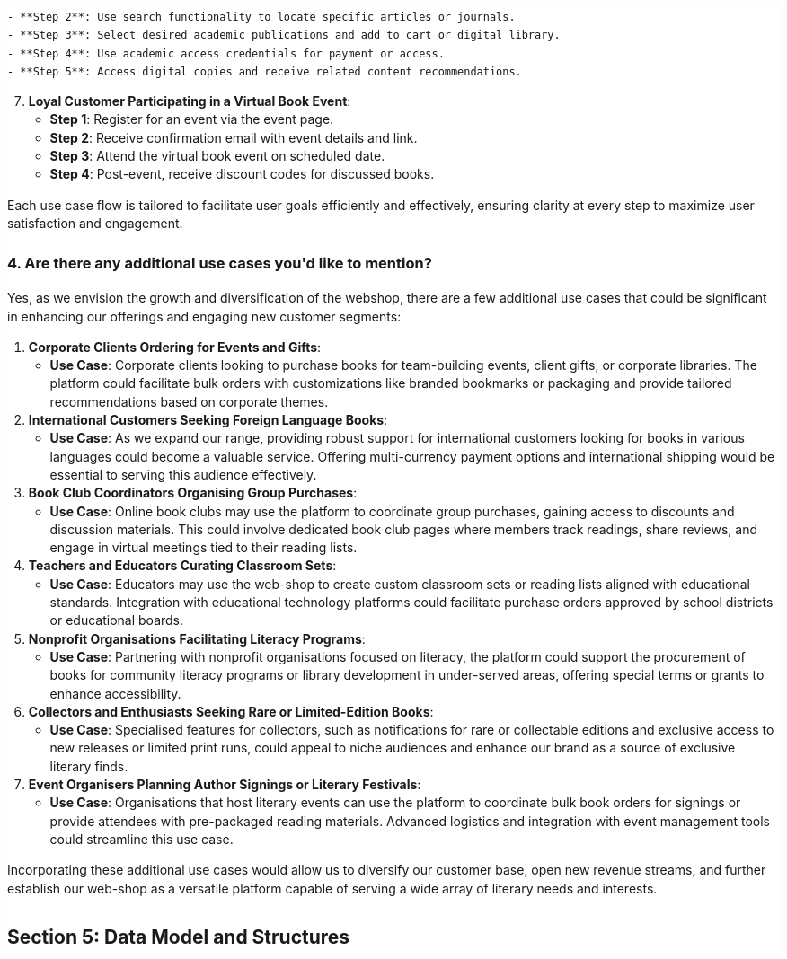     - **Step 2**: Use search functionality to locate specific articles or journals.
    - **Step 3**: Select desired academic publications and add to cart or digital library.
    - **Step 4**: Use academic access credentials for payment or access.
    - **Step 5**: Access digital copies and receive related content recommendations.
7. **Loyal Customer Participating in a Virtual Book Event**:
    - **Step 1**: Register for an event via the event page.
    - **Step 2**: Receive confirmation email with event details and link.
    - **Step 3**: Attend the virtual book event on scheduled date.
    - **Step 4**: Post-event, receive discount codes for discussed books.

Each use case flow is tailored to facilitate user goals efficiently and effectively, ensuring clarity at every step to maximize user satisfaction and engagement.

### 4. Are there any additional use cases you'd like to mention?

Yes, as we envision the growth and diversification of the webshop, there are a few additional use cases that could be significant in enhancing our offerings and engaging new customer segments:

1. **Corporate Clients Ordering for Events and Gifts**:
    - **Use Case**: Corporate clients looking to purchase books for team-building events, client gifts, or corporate libraries. The platform could facilitate bulk orders with customizations like branded bookmarks or packaging and provide tailored recommendations based on corporate themes.
2. **International Customers Seeking Foreign Language Books**:
    - **Use Case**: As we expand our range, providing robust support for international customers looking for books in various languages could become a valuable service. Offering multi-currency payment options and international shipping would be essential to serving this audience effectively.
3. **Book Club Coordinators Organising Group Purchases**:
    - **Use Case**: Online book clubs may use the platform to coordinate group purchases, gaining access to discounts and discussion materials. This could involve dedicated book club pages where members track readings, share reviews, and engage in virtual meetings tied to their reading lists.
4. **Teachers and Educators Curating Classroom Sets**:
    - **Use Case**: Educators may use the web-shop to create custom classroom sets or reading lists aligned with educational standards. Integration with educational technology platforms could facilitate purchase orders approved by school districts or educational boards.
5. **Nonprofit Organisations Facilitating Literacy Programs**:
    - **Use Case**: Partnering with nonprofit organisations focused on literacy, the platform could support the procurement of books for community literacy programs or library development in under-served areas, offering special terms or grants to enhance accessibility.
6. **Collectors and Enthusiasts Seeking Rare or Limited-Edition Books**:
    - **Use Case**: Specialised features for collectors, such as notifications for rare or collectable editions and exclusive access to new releases or limited print runs, could appeal to niche audiences and enhance our brand as a source of exclusive literary finds.
7. **Event Organisers Planning Author Signings or Literary Festivals**:
    - **Use Case**: Organisations that host literary events can use the platform to coordinate bulk book orders for signings or provide attendees with pre-packaged reading materials. Advanced logistics and integration with event management tools could streamline this use case.

Incorporating these additional use cases would allow us to diversify our customer base, open new revenue streams, and further establish our web-shop as a versatile platform capable of serving a wide array of literary needs and interests.

## Section 5: Data Model and Structures
